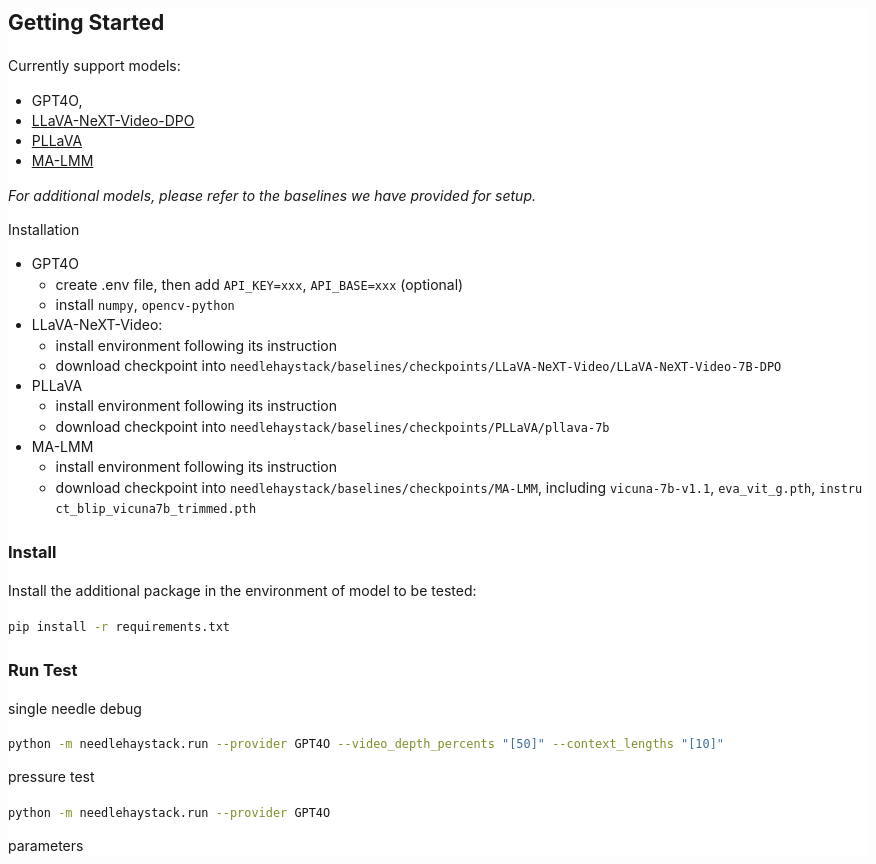 
## Getting Started

Currently support models: 

- GPT4O, 
- [LLaVA-NeXT-Video-DPO](https://github.com/LLaVA-VL/LLaVA-NeXT/blob/inference/docs/LLaVA-NeXT-Video.md)
- [PLLaVA](https://github.com/magic-research/PLLaVA)
- [MA-LMM](https://github.com/boheumd/MA-LMM)

*For additional models, please refer to the baselines we have provided for setup.*

Installation

- GPT4O
    - create .env file, then add `API_KEY=xxx`, `API_BASE=xxx` (optional)
    - install `numpy`, `opencv-python`
- LLaVA-NeXT-Video:
    - install environment following its instruction
    - download checkpoint into `needlehaystack/baselines/checkpoints/LLaVA-NeXT-Video/LLaVA-NeXT-Video-7B-DPO`
- PLLaVA
    - install environment following its instruction
    - download checkpoint into `needlehaystack/baselines/checkpoints/PLLaVA/pllava-7b`
- MA-LMM
    - install environment following its instruction
    - download checkpoint into `needlehaystack/baselines/checkpoints/MA-LMM`, including `vicuna-7b-v1.1`, `eva_vit_g.pth`, `instruct_blip_vicuna7b_trimmed.pth`




### Install

Install the additional package in the environment of model to be tested:

```zsh
pip install -r requirements.txt
```

### Run Test


single needle debug
```bash
python -m needlehaystack.run --provider GPT4O --video_depth_percents "[50]" --context_lengths "[10]"
```

pressure test
```bash
python -m needlehaystack.run --provider GPT4O
```



parameters

